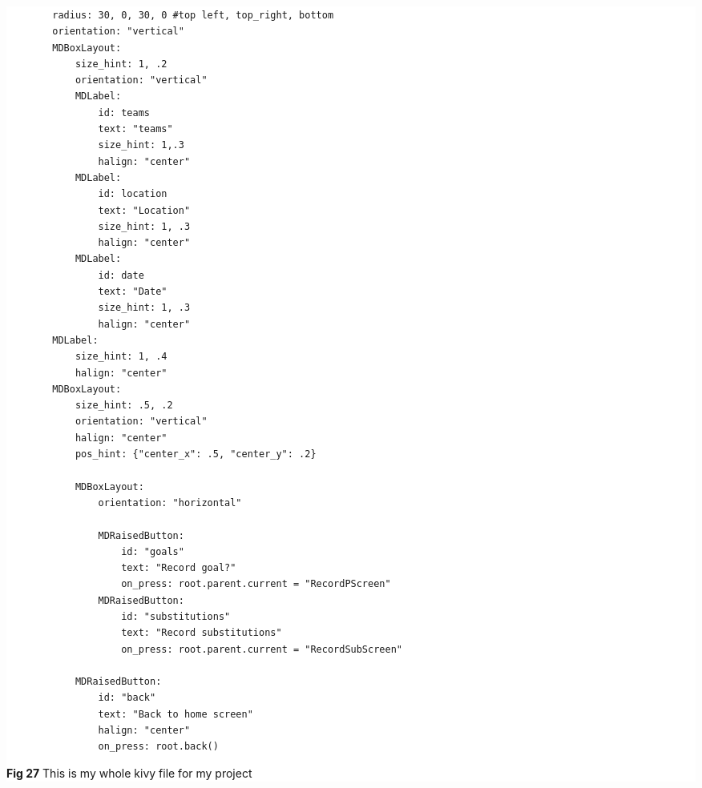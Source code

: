 ```.kv
        radius: 30, 0, 30, 0 #top left, top_right, bottom
        orientation: "vertical"
        MDBoxLayout:
            size_hint: 1, .2
            orientation: "vertical"
            MDLabel:
                id: teams
                text: "teams"
                size_hint: 1,.3
                halign: "center"
            MDLabel:
                id: location
                text: "Location"
                size_hint: 1, .3
                halign: "center"
            MDLabel:
                id: date
                text: "Date"
                size_hint: 1, .3
                halign: "center"
        MDLabel:
            size_hint: 1, .4
            halign: "center"
        MDBoxLayout:
            size_hint: .5, .2
            orientation: "vertical"
            halign: "center"
            pos_hint: {"center_x": .5, "center_y": .2}

            MDBoxLayout:
                orientation: "horizontal"

                MDRaisedButton:
                    id: "goals"
                    text: "Record goal?"
                    on_press: root.parent.current = "RecordPScreen"
                MDRaisedButton:
                    id: "substitutions"
                    text: "Record substitutions"
                    on_press: root.parent.current = "RecordSubScreen"

            MDRaisedButton:
                id: "back"
                text: "Back to home screen"
                halign: "center"
                on_press: root.back()
```
**Fig 27** This is my whole kivy file for my project
